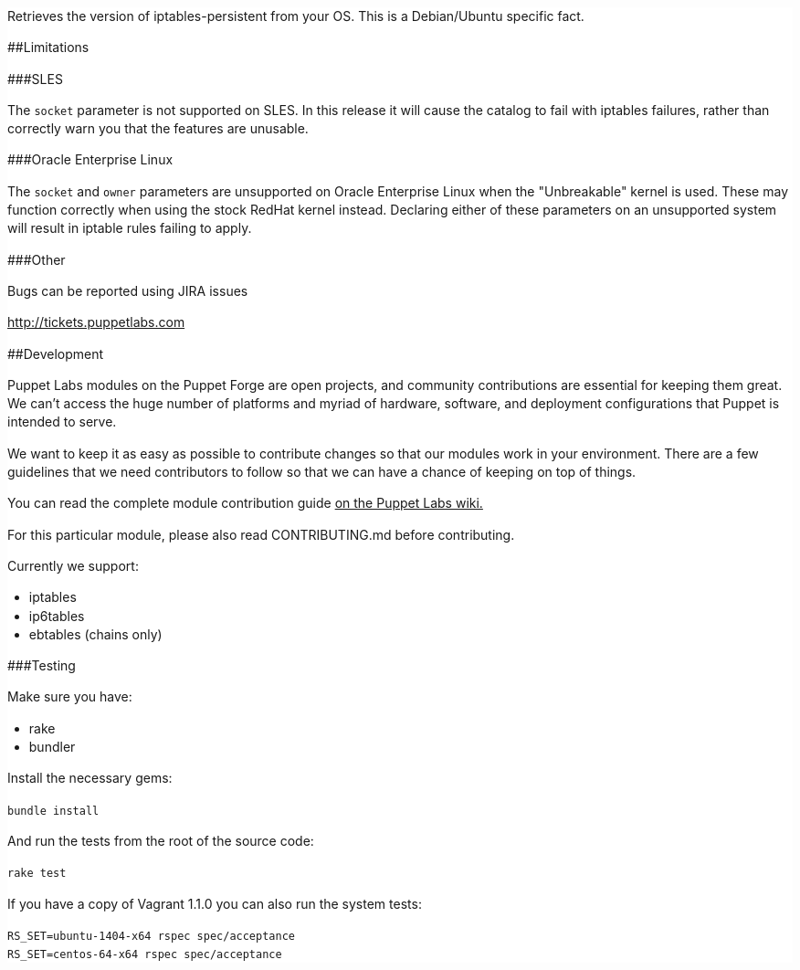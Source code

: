 Retrieves the version of iptables-persistent from your OS. This is a Debian/Ubuntu specific fact.

##Limitations

###SLES

The `socket` parameter is not supported on SLES.  In this release it will cause
the catalog to fail with iptables failures, rather than correctly warn you that
the features are unusable.

###Oracle Enterprise Linux

The `socket` and `owner` parameters are unsupported on Oracle Enterprise Linux
when the "Unbreakable" kernel is used. These may function correctly when using
the stock RedHat kernel instead. Declaring either of these parameters on an
unsupported system will result in iptable rules failing to apply.

###Other

Bugs can be reported using JIRA issues

<http://tickets.puppetlabs.com>

##Development

Puppet Labs modules on the Puppet Forge are open projects, and community contributions are essential for keeping them great. We can’t access the huge number of platforms and myriad of hardware, software, and deployment configurations that Puppet is intended to serve.

We want to keep it as easy as possible to contribute changes so that our modules work in your environment. There are a few guidelines that we need contributors to follow so that we can have a chance of keeping on top of things.

You can read the complete module contribution guide [on the Puppet Labs wiki.](http://projects.puppetlabs.com/projects/module-site/wiki/Module_contributing)

For this particular module, please also read CONTRIBUTING.md before contributing.

Currently we support:

* iptables
* ip6tables
* ebtables (chains only)

###Testing

Make sure you have:

* rake
* bundler

Install the necessary gems:

    bundle install

And run the tests from the root of the source code:

    rake test

If you have a copy of Vagrant 1.1.0 you can also run the system tests:

    RS_SET=ubuntu-1404-x64 rspec spec/acceptance
    RS_SET=centos-64-x64 rspec spec/acceptance
